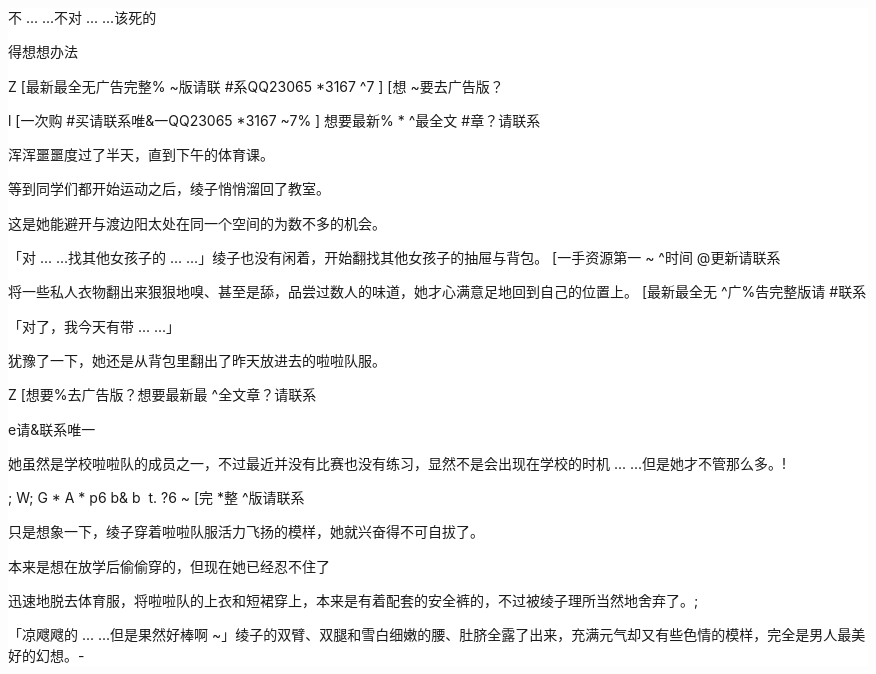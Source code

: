 
不 ... ...不对 ... ...该死的



得想想办法

Z [最新最全无广告完整% ~版请联 #系QQ23065 *3167 ^7 ] [想 ~要去广告版？



l [一次购 #买请联系唯&一QQ23065 *3167 ~7% ] 想要最新% * ^最全文 #章？请联系



浑浑噩噩度过了半天，直到下午的体育课。



等到同学们都开始运动之后，绫子悄悄溜回了教室。



这是她能避开与渡边阳太处在同一个空间的为数不多的机会。



「对 ... ...找其他女孩子的 ... ...」绫子也没有闲着，开始翻找其他女孩子的抽屉与背包。 [一手资源第一 ~ ^时间 @更新请联系



将一些私人衣物翻出来狠狠地嗅、甚至是舔，品尝过数人的味道，她才心满意足地回到自己的位置上。 [最新最全无 ^广%告完整版请 #联系





「对了，我今天有带 ... ...」





犹豫了一下，她还是从背包里翻出了昨天放进去的啦啦队服。

Z [想要%去广告版？想要最新最 ^全文章？请联系



e请&联系唯一



她虽然是学校啦啦队的成员之一，不过最近并没有比赛也没有练习，显然不是会出现在学校的时机 ... ...但是她才不管那么多。!



; W; G * A * p6 b& b  t. ?6  ~ [完 *整 ^版请联系



只是想象一下，绫子穿着啦啦队服活力飞扬的模样，她就兴奋得不可自拔了。



本来是想在放学后偷偷穿的，但现在她已经忍不住了





迅速地脱去体育服，将啦啦队的上衣和短裙穿上，本来是有着配套的安全裤的，不过被绫子理所当然地舍弃了。;



「凉飕飕的 ... ...但是果然好棒啊 ~」绫子的双臂、双腿和雪白细嫩的腰、肚脐全露了出来，充满元气却又有些色情的模样，完全是男人最美好的幻想。-

